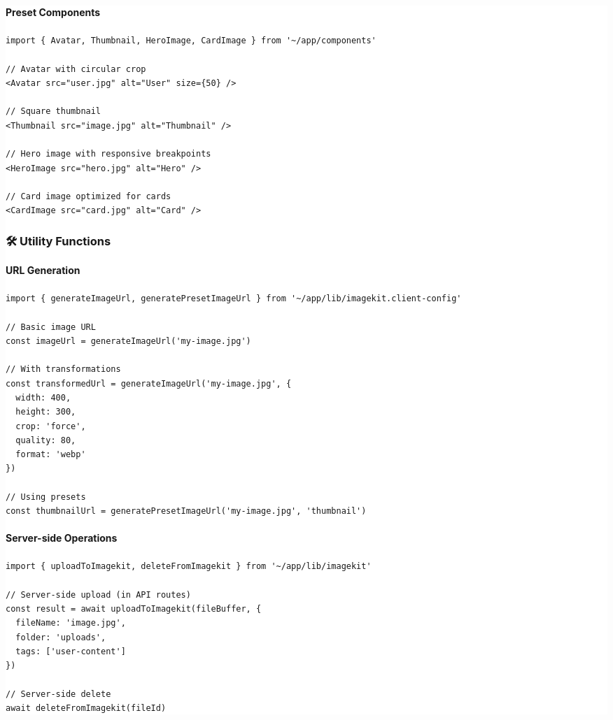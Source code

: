#### Preset Components

```tsx
import { Avatar, Thumbnail, HeroImage, CardImage } from '~/app/components'

// Avatar with circular crop
<Avatar src="user.jpg" alt="User" size={50} />

// Square thumbnail
<Thumbnail src="image.jpg" alt="Thumbnail" />

// Hero image with responsive breakpoints
<HeroImage src="hero.jpg" alt="Hero" />

// Card image optimized for cards
<CardImage src="card.jpg" alt="Card" />
```

### 🛠 Utility Functions

#### URL Generation

```tsx
import { generateImageUrl, generatePresetImageUrl } from '~/app/lib/imagekit.client-config'

// Basic image URL
const imageUrl = generateImageUrl('my-image.jpg')

// With transformations
const transformedUrl = generateImageUrl('my-image.jpg', {
  width: 400,
  height: 300,
  crop: 'force',
  quality: 80,
  format: 'webp'
})

// Using presets
const thumbnailUrl = generatePresetImageUrl('my-image.jpg', 'thumbnail')
```

#### Server-side Operations

```tsx
import { uploadToImagekit, deleteFromImagekit } from '~/app/lib/imagekit'

// Server-side upload (in API routes)
const result = await uploadToImagekit(fileBuffer, {
  fileName: 'image.jpg',
  folder: 'uploads',
  tags: ['user-content']
})

// Server-side delete
await deleteFromImagekit(fileId)
```
